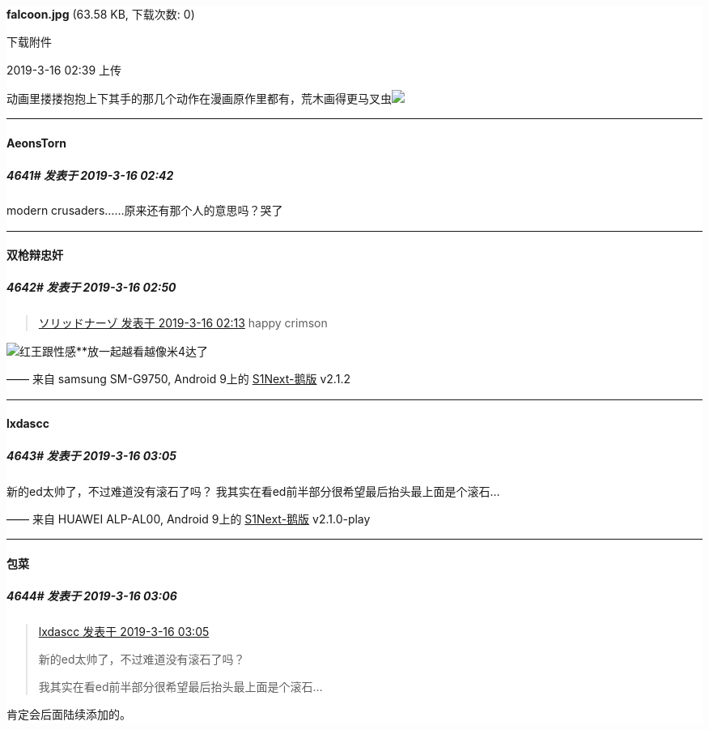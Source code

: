 
<strong>falcoon.jpg</strong> (63.58 KB, 下载次数: 0)

下载附件

2019-3-16 02:39 上传


动画里搂搂抱抱上下其手的那几个动作在漫画原作里都有，荒木画得更马叉虫<img src="https://static.saraba1st.com/image/smiley/face2017/067.png" referrerpolicy="no-referrer">


-----

####  AeonsTorn  
##### 4641#       发表于 2019-3-16 02:42


modern crusaders……原来还有那个人的意思吗？哭了


-----

####  双枪辩忠奸  
##### 4642#       发表于 2019-3-16 02:50


<blockquote><a href="httphttps://bbs.saraba1st.com/2b/forum.php?mod=redirect&amp;goto=findpost&amp;pid=42921551&amp;ptid=1574553" target="_blank">ソリッドナーゾ 发表于 2019-3-16 02:13</a>
happy crimson</blockquote>
<img src="https://static.saraba1st.com/image/smiley/face2017/067.png" referrerpolicy="no-referrer">红王跟性感**放一起越看越像米4达了

—— 来自 samsung SM-G9750, Android 9上的 [S1Next-鹅版](https://github.com/ykrank/S1-Next/releases) v2.1.2


-----

####  lxdascc  
##### 4643#       发表于 2019-3-16 03:05


新的ed太帅了，不过难道没有滚石了吗？
我其实在看ed前半部分很希望最后抬头最上面是个滚石…

—— 来自 HUAWEI ALP-AL00, Android 9上的 [S1Next-鹅版](https://github.com/ykrank/S1-Next/releases) v2.1.0-play


-----

####  包菜  
##### 4644#       发表于 2019-3-16 03:06


<blockquote><a href="httphttps://bbs.saraba1st.com/2b/forum.php?mod=redirect&amp;goto=findpost&amp;pid=42921668&amp;ptid=1574553" target="_blank">lxdascc 发表于 2019-3-16 03:05</a>

新的ed太帅了，不过难道没有滚石了吗？

我其实在看ed前半部分很希望最后抬头最上面是个滚石…</blockquote>
肯定会后面陆续添加的。
